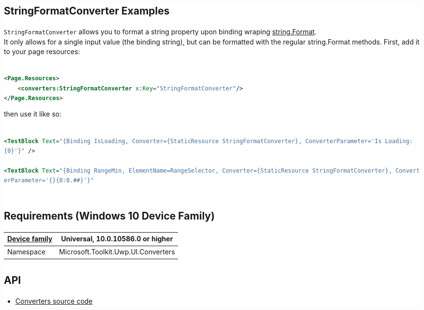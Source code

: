 
## StringFormatConverter Examples
`StringFormatConverter` allows you to format a string property upon binding wraping [string.Format][2].  
It only allows for a single input value (the binding string), but can be formatted with the regular string.Format
methods.  First, add it to your page resources:

```xml

<Page.Resources>
    <converters:StringFormatConverter x:Key="StringFormatConverter"/>
</Page.Resources>

```

then use it like so:

```xml

<TestBlock Text="{Binding IsLoading, Converter={StaticResource StringFormatConverter}, ConverterParameter='Is Loading: {0}'}" />

<TextBlock Text="{Binding RangeMin, ElementName=RangeSelector, Converter={StaticResource StringFormatConverter}, ConverterParameter='{}{0:0.##}'}"
            
```

## Requirements (Windows 10 Device Family)

| [Device family](http://go.microsoft.com/fwlink/p/?LinkID=526370) | Universal, 10.0.10586.0 or higher |
| --- | --- |
| Namespace | Microsoft.Toolkit.Uwp.UI.Converters |

## API

* [Converters source code](https://github.com/Microsoft/UWPCommunityToolkit/tree/master/Microsoft.Toolkit.Uwp.UI/Converters)

[1]:https://docs.microsoft.com/en-us/windows/uwp/xaml-platform/x-bind-markup-extension
[2]:https://docs.microsoft.com/en-us/dotnet/api/system.string.format?view=netframework-4.7
[3]:https://docs.microsoft.com/en-us/dotnet/api/system.iformattable?view=netframework-4.7